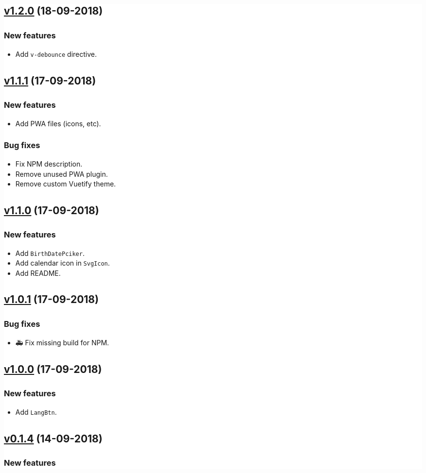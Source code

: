 ## [v1.2.0](https://github.com/assurance-maladie-digital/vue-dot/compare/v1.1.1...v1.2.0) (18-09-2018)

### New features

-   Add `v-debounce` directive.

## [v1.1.1](https://github.com/assurance-maladie-digital/vue-dot/compare/v1.1.0...v1.1.1) (17-09-2018)

### New features

-   Add PWA files (icons, etc).

### Bug fixes

-   Fix NPM description.
-   Remove unused PWA plugin.
-   Remove custom Vuetify theme.

## [v1.1.0](https://github.com/assurance-maladie-digital/vue-dot/compare/v1.0.1...v1.1.0) (17-09-2018)

### New features

-   Add `BirthDatePciker`.
-   Add calendar icon in `SvgIcon`.
-   Add README.

## [v1.0.1](https://github.com/assurance-maladie-digital/vue-dot/compare/v1.0.0...v1.0.1) (17-09-2018)

### Bug fixes

-   🚑 Fix missing build for NPM.

## [v1.0.0](https://github.com/assurance-maladie-digital/vue-dot/compare/v0.1.4...v1.0.0) (17-09-2018)

### New features

-   Add `LangBtn`.

## [v0.1.4](https://github.com/assurance-maladie-digital/vue-dot/compare/v0.1.3...v0.1.4) (14-09-2018)

### New features
